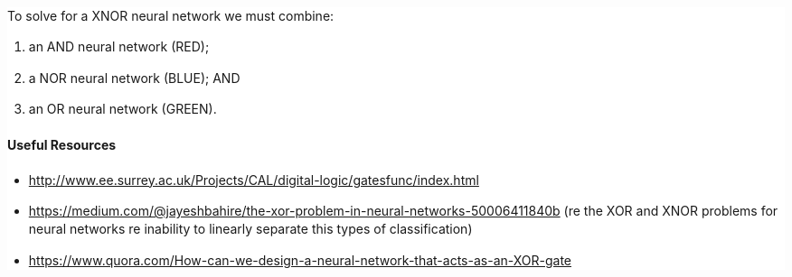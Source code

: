 To solve for a XNOR neural network we must combine:

1. an AND neural network (RED);

2. a NOR neural network (BLUE); AND

3. an OR neural network (GREEN).

#### Useful Resources

- http://www.ee.surrey.ac.uk/Projects/CAL/digital-logic/gatesfunc/index.html

- https://medium.com/@jayeshbahire/the-xor-problem-in-neural-networks-50006411840b (re the XOR and XNOR problems for neural networks re inability to linearly separate this types of classification)

- https://www.quora.com/How-can-we-design-a-neural-network-that-acts-as-an-XOR-gate

